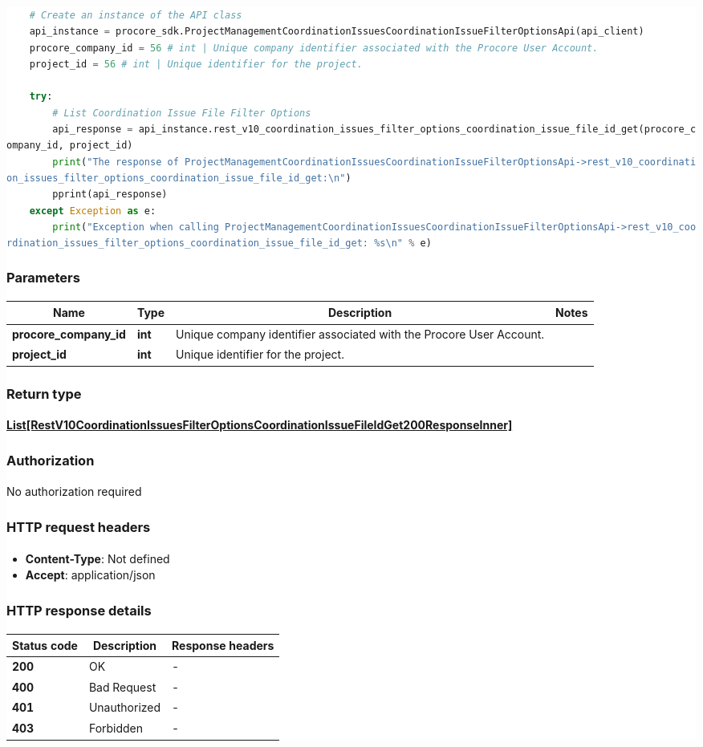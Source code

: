 ```python
    # Create an instance of the API class
    api_instance = procore_sdk.ProjectManagementCoordinationIssuesCoordinationIssueFilterOptionsApi(api_client)
    procore_company_id = 56 # int | Unique company identifier associated with the Procore User Account.
    project_id = 56 # int | Unique identifier for the project.

    try:
        # List Coordination Issue File Filter Options
        api_response = api_instance.rest_v10_coordination_issues_filter_options_coordination_issue_file_id_get(procore_company_id, project_id)
        print("The response of ProjectManagementCoordinationIssuesCoordinationIssueFilterOptionsApi->rest_v10_coordination_issues_filter_options_coordination_issue_file_id_get:\n")
        pprint(api_response)
    except Exception as e:
        print("Exception when calling ProjectManagementCoordinationIssuesCoordinationIssueFilterOptionsApi->rest_v10_coordination_issues_filter_options_coordination_issue_file_id_get: %s\n" % e)
```



### Parameters


Name | Type | Description  | Notes
------------- | ------------- | ------------- | -------------
 **procore_company_id** | **int**| Unique company identifier associated with the Procore User Account. | 
 **project_id** | **int**| Unique identifier for the project. | 

### Return type

[**List[RestV10CoordinationIssuesFilterOptionsCoordinationIssueFileIdGet200ResponseInner]**](RestV10CoordinationIssuesFilterOptionsCoordinationIssueFileIdGet200ResponseInner.md)

### Authorization

No authorization required

### HTTP request headers

 - **Content-Type**: Not defined
 - **Accept**: application/json

### HTTP response details

| Status code | Description | Response headers |
|-------------|-------------|------------------|
**200** | OK |  -  |
**400** | Bad Request |  -  |
**401** | Unauthorized |  -  |
**403** | Forbidden |  -  |
